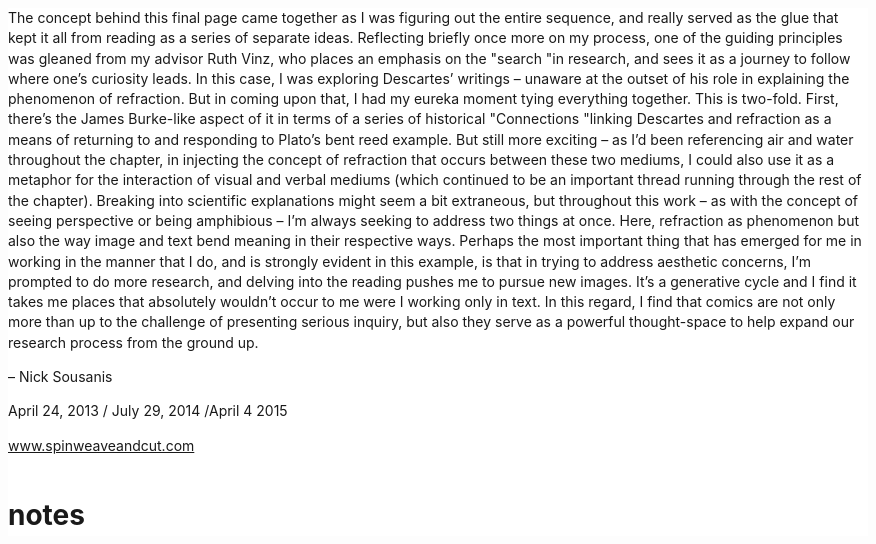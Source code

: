 The concept behind this final page came together as I was figuring out the entire sequence, and really served as the glue that kept it all from reading as a series of separate ideas. Reflecting briefly once more on my process, one of the guiding principles was gleaned from my advisor Ruth Vinz, who places an emphasis on the "search "in research, and sees it as a journey to follow where one’s curiosity leads. In this case, I was exploring Descartes’ writings – unaware at the outset of his role in explaining the phenomenon of refraction. But in coming upon that, I had my eureka moment tying everything together. This is two-fold. First, there’s the James Burke-like aspect of it in terms of a series of historical "Connections "linking Descartes and refraction as a means of returning to and responding to Plato’s bent reed example. But still more exciting – as I’d been referencing air and water throughout the chapter, in injecting the concept of refraction that occurs between these two mediums, I could also use it as a metaphor for the interaction of visual and verbal mediums (which continued to be an important thread running through the rest of the chapter). Breaking into scientific explanations might seem a bit extraneous, but throughout this work – as with the concept of seeing perspective or being amphibious – I’m always seeking to address two things at once. Here, refraction as phenomenon but also the way image and text bend meaning in their respective ways. Perhaps the most important thing that has emerged for me in working in the manner that I do, and is strongly evident in this example, is that in trying to address aesthetic concerns, I’m prompted to do more research, and delving into the reading pushes me to pursue new images. It’s a generative cycle and I find it takes me places that absolutely wouldn’t occur to me were I working only in text. In this regard, I find that comics are not only more than up to the challenge of presenting serious inquiry, but also they serve as a powerful thought-space to help expand our research process from the ground up. 

– Nick Sousanis 

April 24, 2013 / July 29, 2014 /April 4 2015 

[www.spinweaveandcut.com ](http://www.spinweaveandcut.com/)


# notes
